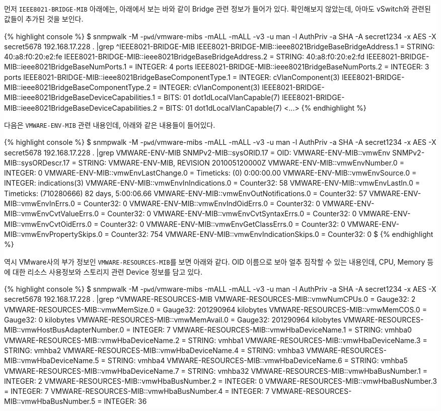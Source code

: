 먼저 `IEEE8021-BRIDGE-MIB` 아래에는, 아래에서 보는 바와 같이 Bridge 관련
정보가 들어가 있다. 확인해보지 않았는데, 아마도 vSwitch와 관련된 값들이
추가된 것을 보인다.

{% highlight console %}
$ snmpwalk -M -`pwd`/vmware-mibs -mALL -mALL -v3 -u man -l AuthPriv -a SHA -A secret1234 -x AES -X secret5678 192.168.17.228 . |grep ^IEEE8021-BRIDGE-MIB
IEEE8021-BRIDGE-MIB::ieee8021BridgeBaseBridgeAddress.1 = STRING: 40:a8:f0:20:e2:fe
IEEE8021-BRIDGE-MIB::ieee8021BridgeBaseBridgeAddress.2 = STRING: 40:a8:f0:20:e2:fd
IEEE8021-BRIDGE-MIB::ieee8021BridgeBaseNumPorts.1 = INTEGER: 4 ports
IEEE8021-BRIDGE-MIB::ieee8021BridgeBaseNumPorts.2 = INTEGER: 3 ports
IEEE8021-BRIDGE-MIB::ieee8021BridgeBaseComponentType.1 = INTEGER: cVlanComponent(3)
IEEE8021-BRIDGE-MIB::ieee8021BridgeBaseComponentType.2 = INTEGER: cVlanComponent(3)
IEEE8021-BRIDGE-MIB::ieee8021BridgeBaseDeviceCapabilities.1 = BITS: 01 dot1dLocalVlanCapable(7) 
IEEE8021-BRIDGE-MIB::ieee8021BridgeBaseDeviceCapabilities.2 = BITS: 01 dot1dLocalVlanCapable(7) 
<...>
{% endhighlight %}

다음은 `VMWARE-ENV-MIB` 관련 내용인데, 아래와 같은 내용들이 들어있다.

{% highlight console %}
$ snmpwalk -M -`pwd`/vmware-mibs -mALL -mALL -v3 -u man -l AuthPriv -a SHA -A secret1234 -x AES -X secret5678 192.168.17.228 . |grep VMWARE-ENV-MIB
SNMPv2-MIB::sysORID.17 = OID: VMWARE-ENV-MIB::vmwEnv
SNMPv2-MIB::sysORDescr.17 = STRING: VMWARE-ENV-MIB, REVISION 201005120000Z
VMWARE-ENV-MIB::vmwEnvNumber.0 = INTEGER: 0
VMWARE-ENV-MIB::vmwEnvLastChange.0 = Timeticks: (0) 0:00:00.00
VMWARE-ENV-MIB::vmwEnvSource.0 = INTEGER: indications(3)
VMWARE-ENV-MIB::vmwEnvInIndications.0 = Counter32: 58
VMWARE-ENV-MIB::vmwEnvLastIn.0 = Timeticks: (710280666) 82 days, 5:00:06.66
VMWARE-ENV-MIB::vmwEnvOutNotifications.0 = Counter32: 57
VMWARE-ENV-MIB::vmwEnvInErrs.0 = Counter32: 0
VMWARE-ENV-MIB::vmwEnvIndOidErrs.0 = Counter32: 0
VMWARE-ENV-MIB::vmwEnvCvtValueErrs.0 = Counter32: 0
VMWARE-ENV-MIB::vmwEnvCvtSyntaxErrs.0 = Counter32: 0
VMWARE-ENV-MIB::vmwEnvCvtOidErrs.0 = Counter32: 0
VMWARE-ENV-MIB::vmwEnvGetClassErrs.0 = Counter32: 0
VMWARE-ENV-MIB::vmwEnvPropertySkips.0 = Counter32: 754
VMWARE-ENV-MIB::vmwEnvIndicationSkips.0 = Counter32: 0
$ 
{% endhighlight %}

역시 VMware사의 부가 정보인 `VMWARE-RESOURCES-MIB`를 보면 아래와 같다.
OID 이름으로 보아 얼추 짐작할 수 있는 내용인데, CPU, Memory 등에 대한
리소스 사용정보와 스토리지 관련 Device 정보를 담고 있다.

{% highlight console %}
$ snmpwalk -M -`pwd`/vmware-mibs -mALL -mALL -v3 -u man -l AuthPriv -a SHA -A secret1234 -x AES -X secret5678 192.168.17.228 . |grep ^VMWARE-RESOURCES-MIB
VMWARE-RESOURCES-MIB::vmwNumCPUs.0 = Gauge32: 2
VMWARE-RESOURCES-MIB::vmwMemSize.0 = Gauge32: 201290964 kilobytes
VMWARE-RESOURCES-MIB::vmwMemCOS.0 = Gauge32: 0 kilobytes
VMWARE-RESOURCES-MIB::vmwMemAvail.0 = Gauge32: 201290964 kilobytes
VMWARE-RESOURCES-MIB::vmwHostBusAdapterNumber.0 = INTEGER: 7
VMWARE-RESOURCES-MIB::vmwHbaDeviceName.1 = STRING: vmhba0
VMWARE-RESOURCES-MIB::vmwHbaDeviceName.2 = STRING: vmhba1
VMWARE-RESOURCES-MIB::vmwHbaDeviceName.3 = STRING: vmhba2
VMWARE-RESOURCES-MIB::vmwHbaDeviceName.4 = STRING: vmhba3
VMWARE-RESOURCES-MIB::vmwHbaDeviceName.5 = STRING: vmhba4
VMWARE-RESOURCES-MIB::vmwHbaDeviceName.6 = STRING: vmhba5
VMWARE-RESOURCES-MIB::vmwHbaDeviceName.7 = STRING: vmhba32
VMWARE-RESOURCES-MIB::vmwHbaBusNumber.1 = INTEGER: 2
VMWARE-RESOURCES-MIB::vmwHbaBusNumber.2 = INTEGER: 0
VMWARE-RESOURCES-MIB::vmwHbaBusNumber.3 = INTEGER: 7
VMWARE-RESOURCES-MIB::vmwHbaBusNumber.4 = INTEGER: 7
VMWARE-RESOURCES-MIB::vmwHbaBusNumber.5 = INTEGER: 36